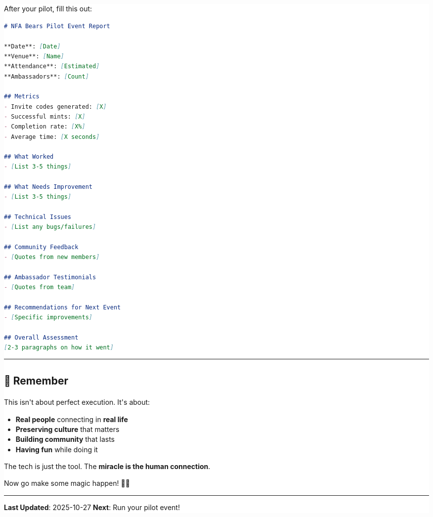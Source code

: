 After your pilot, fill this out:

```markdown
# NFA Bears Pilot Event Report

**Date**: [Date]
**Venue**: [Name]
**Attendance**: [Estimated]
**Ambassadors**: [Count]

## Metrics
- Invite codes generated: [X]
- Successful mints: [X]
- Completion rate: [X%]
- Average time: [X seconds]

## What Worked
- [List 3-5 things]

## What Needs Improvement
- [List 3-5 things]

## Technical Issues
- [List any bugs/failures]

## Community Feedback
- [Quotes from new members]

## Ambassador Testimonials
- [Quotes from team]

## Recommendations for Next Event
- [Specific improvements]

## Overall Assessment
[2-3 paragraphs on how it went]
```

---

## 🎯 Remember

This isn't about perfect execution. It's about:
- **Real people** connecting in **real life**
- **Preserving culture** that matters
- **Building community** that lasts
- **Having fun** while doing it

The tech is just the tool. The **miracle is the human connection**.

Now go make some magic happen! 🐻✨

---

**Last Updated**: 2025-10-27
**Next**: Run your pilot event!
